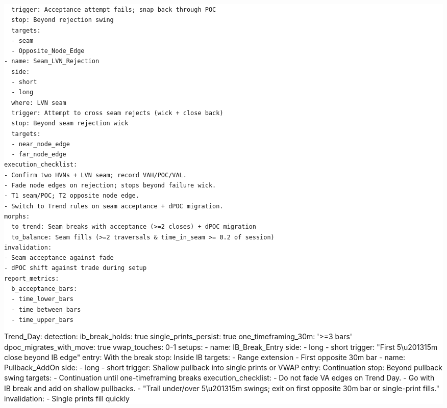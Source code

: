       trigger: Acceptance attempt fails; snap back through POC
      stop: Beyond rejection swing
      targets:
      - seam
      - Opposite_Node_Edge
    - name: Seam_LVN_Rejection
      side:
      - short
      - long
      where: LVN seam
      trigger: Attempt to cross seam rejects (wick + close back)
      stop: Beyond seam rejection wick
      targets:
      - near_node_edge
      - far_node_edge
    execution_checklist:
    - Confirm two HVNs + LVN seam; record VAH/POC/VAL.
    - Fade node edges on rejection; stops beyond failure wick.
    - T1 seam/POC; T2 opposite node edge.
    - Switch to Trend rules on seam acceptance + dPOC migration.
    morphs:
      to_trend: Seam breaks with acceptance (>=2 closes) + dPOC migration
      to_balance: Seam fills (>=2 traversals & time_in_seam >= 0.2 of session)
    invalidation:
    - Seam acceptance against fade
    - dPOC shift against trade during setup
    report_metrics:
      b_acceptance_bars:
      - time_lower_bars
      - time_between_bars
      - time_upper_bars
  Trend_Day:
    detection:
      ib_break_holds: true
      single_prints_persist: true
      one_timeframing_30m: '>=3 bars'
      dpoc_migrates_with_move: true
      vwap_touches: 0-1
    setups:
    - name: IB_Break_Entry
      side:
      - long
      - short
      trigger: "First 5\u201315m close beyond IB edge"
      entry: With the break
      stop: Inside IB
      targets:
      - Range extension
      - First opposite 30m bar
    - name: Pullback_AddOn
      side:
      - long
      - short
      trigger: Shallow pullback into single prints or VWAP
      entry: Continuation
      stop: Beyond pullback swing
      targets:
      - Continuation until one-timeframing breaks
    execution_checklist:
    - Do not fade VA edges on Trend Day.
    - Go with IB break and add on shallow pullbacks.
    - "Trail under/over 5\u201315m swings; exit on first opposite 30m bar or single-print fills."
    invalidation:
    - Single prints fill quickly